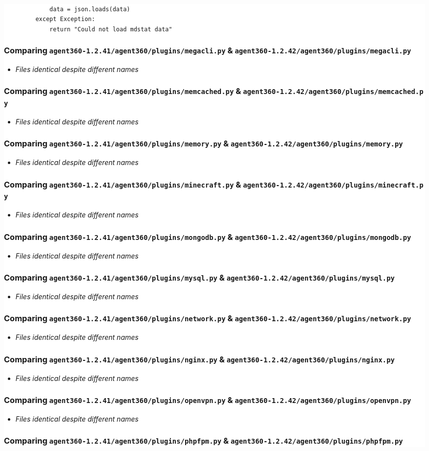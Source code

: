 ```diff
             data = json.loads(data)
         except Exception:
             return "Could not load mdstat data"
```

### Comparing `agent360-1.2.41/agent360/plugins/megacli.py` & `agent360-1.2.42/agent360/plugins/megacli.py`

 * *Files identical despite different names*

### Comparing `agent360-1.2.41/agent360/plugins/memcached.py` & `agent360-1.2.42/agent360/plugins/memcached.py`

 * *Files identical despite different names*

### Comparing `agent360-1.2.41/agent360/plugins/memory.py` & `agent360-1.2.42/agent360/plugins/memory.py`

 * *Files identical despite different names*

### Comparing `agent360-1.2.41/agent360/plugins/minecraft.py` & `agent360-1.2.42/agent360/plugins/minecraft.py`

 * *Files identical despite different names*

### Comparing `agent360-1.2.41/agent360/plugins/mongodb.py` & `agent360-1.2.42/agent360/plugins/mongodb.py`

 * *Files identical despite different names*

### Comparing `agent360-1.2.41/agent360/plugins/mysql.py` & `agent360-1.2.42/agent360/plugins/mysql.py`

 * *Files identical despite different names*

### Comparing `agent360-1.2.41/agent360/plugins/network.py` & `agent360-1.2.42/agent360/plugins/network.py`

 * *Files identical despite different names*

### Comparing `agent360-1.2.41/agent360/plugins/nginx.py` & `agent360-1.2.42/agent360/plugins/nginx.py`

 * *Files identical despite different names*

### Comparing `agent360-1.2.41/agent360/plugins/openvpn.py` & `agent360-1.2.42/agent360/plugins/openvpn.py`

 * *Files identical despite different names*

### Comparing `agent360-1.2.41/agent360/plugins/phpfpm.py` & `agent360-1.2.42/agent360/plugins/phpfpm.py`
